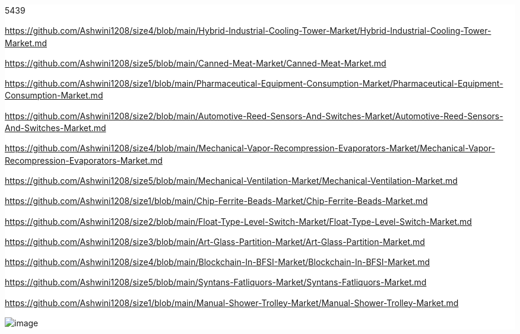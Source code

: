 5439</p><p><a href="https://github.com/Ashwini1208/size4/blob/main/Hybrid-Industrial-Cooling-Tower-Market/Hybrid-Industrial-Cooling-Tower-Market.md">https://github.com/Ashwini1208/size4/blob/main/Hybrid-Industrial-Cooling-Tower-Market/Hybrid-Industrial-Cooling-Tower-Market.md</a></p><p><a href="https://github.com/Ashwini1208/size5/blob/main/Canned-Meat-Market/Canned-Meat-Market.md">https://github.com/Ashwini1208/size5/blob/main/Canned-Meat-Market/Canned-Meat-Market.md</a></p><p><a href="https://github.com/Ashwini1208/size1/blob/main/Pharmaceutical-Equipment-Consumption-Market/Pharmaceutical-Equipment-Consumption-Market.md">https://github.com/Ashwini1208/size1/blob/main/Pharmaceutical-Equipment-Consumption-Market/Pharmaceutical-Equipment-Consumption-Market.md</a></p><p><a href="https://github.com/Ashwini1208/size2/blob/main/Automotive-Reed-Sensors-And-Switches-Market/Automotive-Reed-Sensors-And-Switches-Market.md">https://github.com/Ashwini1208/size2/blob/main/Automotive-Reed-Sensors-And-Switches-Market/Automotive-Reed-Sensors-And-Switches-Market.md</a></p><p><a href="https://github.com/Ashwini1208/size4/blob/main/Mechanical-Vapor-Recompression-Evaporators-Market/Mechanical-Vapor-Recompression-Evaporators-Market.md">https://github.com/Ashwini1208/size4/blob/main/Mechanical-Vapor-Recompression-Evaporators-Market/Mechanical-Vapor-Recompression-Evaporators-Market.md</a></p><p><a href="https://github.com/Ashwini1208/size5/blob/main/Mechanical-Ventilation-Market/Mechanical-Ventilation-Market.md">https://github.com/Ashwini1208/size5/blob/main/Mechanical-Ventilation-Market/Mechanical-Ventilation-Market.md</a></p><p><a href="https://github.com/Ashwini1208/size1/blob/main/Chip-Ferrite-Beads-Market/Chip-Ferrite-Beads-Market.md">https://github.com/Ashwini1208/size1/blob/main/Chip-Ferrite-Beads-Market/Chip-Ferrite-Beads-Market.md</a></p><p><a href="https://github.com/Ashwini1208/size2/blob/main/Float-Type-Level-Switch-Market/Float-Type-Level-Switch-Market.md">https://github.com/Ashwini1208/size2/blob/main/Float-Type-Level-Switch-Market/Float-Type-Level-Switch-Market.md</a></p><p><a href="https://github.com/Ashwini1208/size3/blob/main/Art-Glass-Partition-Market/Art-Glass-Partition-Market.md">https://github.com/Ashwini1208/size3/blob/main/Art-Glass-Partition-Market/Art-Glass-Partition-Market.md</a></p><p><a href="https://github.com/Ashwini1208/size4/blob/main/Blockchain-In-BFSI-Market/Blockchain-In-BFSI-Market.md">https://github.com/Ashwini1208/size4/blob/main/Blockchain-In-BFSI-Market/Blockchain-In-BFSI-Market.md</a></p><p><a href="https://github.com/Ashwini1208/size5/blob/main/Syntans-Fatliquors-Market/Syntans-Fatliquors-Market.md">https://github.com/Ashwini1208/size5/blob/main/Syntans-Fatliquors-Market/Syntans-Fatliquors-Market.md</a></p><p><a href="https://github.com/Ashwini1208/size1/blob/main/Manual-Shower-Trolley-Market/Manual-Shower-Trolley-Market.md">https://github.com/Ashwini1208/size1/blob/main/Manual-Shower-Trolley-Market/Manual-Shower-Trolley-Market.md</a></p>
![image](https://github.com/user-attachments/assets/41bed3ea-a894-4a9e-93ba-5964a82b5fea)
